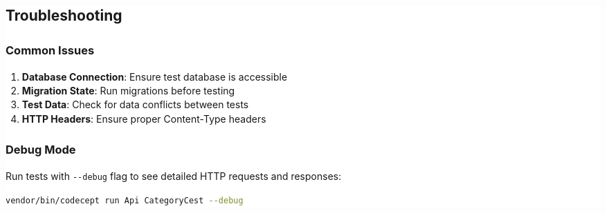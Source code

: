 ## Troubleshooting

### Common Issues
1. **Database Connection**: Ensure test database is accessible
2. **Migration State**: Run migrations before testing
3. **Test Data**: Check for data conflicts between tests
4. **HTTP Headers**: Ensure proper Content-Type headers

### Debug Mode
Run tests with `--debug` flag to see detailed HTTP requests and responses:
```bash
vendor/bin/codecept run Api CategoryCest --debug
```
